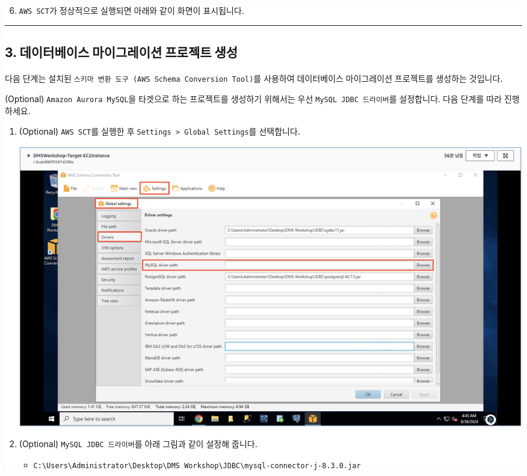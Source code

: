 6. ```AWS SCT```가 정상적으로 실행되면 아래와 같이 화면이 표시됩니다.

---

## **3. 데이터베이스 마이그레이션 프로젝트 생성**

다음 단계는 설치된 ```스키마 변환 도구 (AWS Schema Conversion Tool)```를 사용하여 데이터베이스 마이그레이션 프로젝트를 생성하는 것입니다.

(Optional) ```Amazon Aurora MySQL```을 타겟으로 하는 프로젝트를 생성하기 위해서는 우선 ```MySQL JDBC 드라이버```를 설정합니다. 다음 단계를 따라 진행하세요.

1. (Optional) ```AWS SCT```를 실행한 후 ```Settings > Global Settings```를 선택합니다.

   ![SCT Global Settings](../../images/SCT-global-settings.png)

2. (Optional) ```MySQL JDBC 드라이버```를 아래 그림과 같이 설정해 줍니다.
   * ```C:\Users\Administrator\Desktop\DMS Workshop\JDBC\mysql-connector-j-8.3.0.jar```
